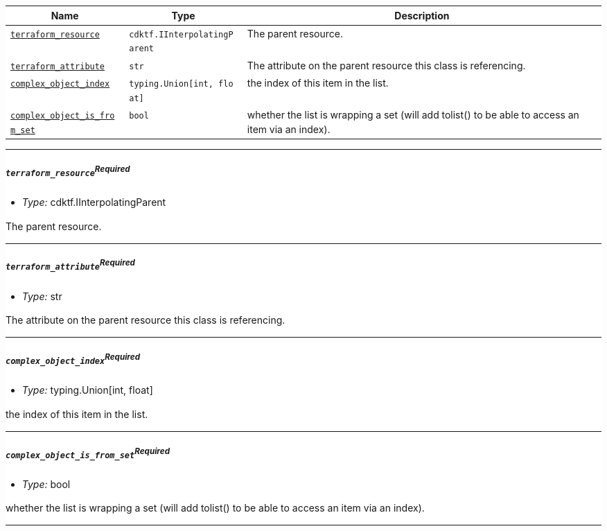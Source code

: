 | **Name** | **Type** | **Description** |
| --- | --- | --- |
| <code><a href="#@cdktf/provider-gitlab.dataGitlabProjectApprovalRules.DataGitlabProjectApprovalRulesApprovalRulesOutputReference.Initializer.parameter.terraformResource">terraform_resource</a></code> | <code>cdktf.IInterpolatingParent</code> | The parent resource. |
| <code><a href="#@cdktf/provider-gitlab.dataGitlabProjectApprovalRules.DataGitlabProjectApprovalRulesApprovalRulesOutputReference.Initializer.parameter.terraformAttribute">terraform_attribute</a></code> | <code>str</code> | The attribute on the parent resource this class is referencing. |
| <code><a href="#@cdktf/provider-gitlab.dataGitlabProjectApprovalRules.DataGitlabProjectApprovalRulesApprovalRulesOutputReference.Initializer.parameter.complexObjectIndex">complex_object_index</a></code> | <code>typing.Union[int, float]</code> | the index of this item in the list. |
| <code><a href="#@cdktf/provider-gitlab.dataGitlabProjectApprovalRules.DataGitlabProjectApprovalRulesApprovalRulesOutputReference.Initializer.parameter.complexObjectIsFromSet">complex_object_is_from_set</a></code> | <code>bool</code> | whether the list is wrapping a set (will add tolist() to be able to access an item via an index). |

---

##### `terraform_resource`<sup>Required</sup> <a name="terraform_resource" id="@cdktf/provider-gitlab.dataGitlabProjectApprovalRules.DataGitlabProjectApprovalRulesApprovalRulesOutputReference.Initializer.parameter.terraformResource"></a>

- *Type:* cdktf.IInterpolatingParent

The parent resource.

---

##### `terraform_attribute`<sup>Required</sup> <a name="terraform_attribute" id="@cdktf/provider-gitlab.dataGitlabProjectApprovalRules.DataGitlabProjectApprovalRulesApprovalRulesOutputReference.Initializer.parameter.terraformAttribute"></a>

- *Type:* str

The attribute on the parent resource this class is referencing.

---

##### `complex_object_index`<sup>Required</sup> <a name="complex_object_index" id="@cdktf/provider-gitlab.dataGitlabProjectApprovalRules.DataGitlabProjectApprovalRulesApprovalRulesOutputReference.Initializer.parameter.complexObjectIndex"></a>

- *Type:* typing.Union[int, float]

the index of this item in the list.

---

##### `complex_object_is_from_set`<sup>Required</sup> <a name="complex_object_is_from_set" id="@cdktf/provider-gitlab.dataGitlabProjectApprovalRules.DataGitlabProjectApprovalRulesApprovalRulesOutputReference.Initializer.parameter.complexObjectIsFromSet"></a>

- *Type:* bool

whether the list is wrapping a set (will add tolist() to be able to access an item via an index).

---